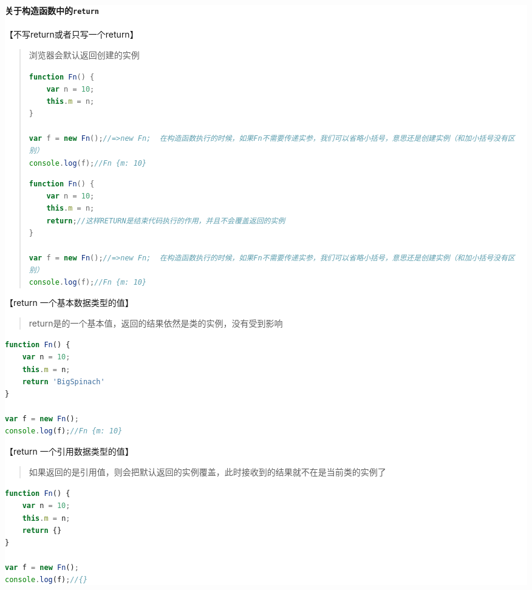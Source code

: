 #### 关于构造函数中的`return`

【不写return或者只写一个return】

> 浏览器会默认返回创建的实例
>
> ```javascript
> function Fn() {
>     var n = 10;
>     this.m = n;  
> }
> 
> var f = new Fn();//=>new Fn;  在构造函数执行的时候，如果Fn不需要传递实参，我们可以省略小括号，意思还是创建实例（和加小括号没有区别）
> console.log(f);//Fn {m: 10}
> ```
>
> ```javascript
> function Fn() {
>     var n = 10;
>     this.m = n;
>     return;//这样RETURN是结束代码执行的作用，并且不会覆盖返回的实例
> }
> 
> var f = new Fn();//=>new Fn;  在构造函数执行的时候，如果Fn不需要传递实参，我们可以省略小括号，意思还是创建实例（和加小括号没有区别）
> console.log(f);//Fn {m: 10}
> ```
>
>

【return 一个基本数据类型的值】

> return是的一个基本值，返回的结果依然是类的实例，没有受到影响

```javascript
function Fn() {
    var n = 10;
    this.m = n; 
    return 'BigSpinach'
}

var f = new Fn();
console.log(f);//Fn {m: 10}
```



【return 一个引用数据类型的值】

> 如果返回的是引用值，则会把默认返回的实例覆盖，此时接收到的结果就不在是当前类的实例了

```javascript
function Fn() {
    var n = 10;
    this.m = n; 
    return {}
}

var f = new Fn();
console.log(f);//{}

```
